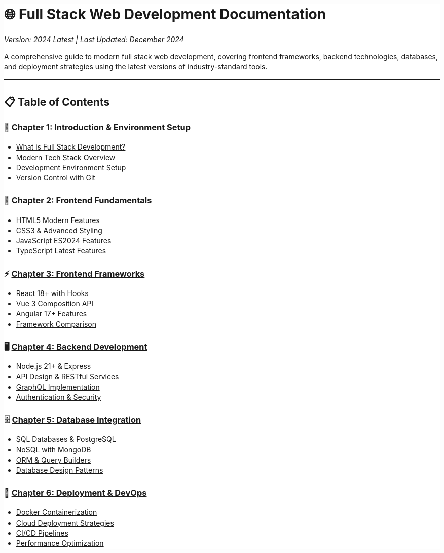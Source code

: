 # 🌐 Full Stack Web Development Documentation
*Version: 2024 Latest | Last Updated: December 2024*

A comprehensive guide to modern full stack web development, covering frontend frameworks, backend technologies, databases, and deployment strategies using the latest versions of industry-standard tools.

---

## 📋 Table of Contents

### 🚀 [Chapter 1: Introduction & Environment Setup](#chapter-1-introduction--environment-setup)
- [What is Full Stack Development?](#what-is-full-stack-development)
- [Modern Tech Stack Overview](#modern-tech-stack-overview)
- [Development Environment Setup](#development-environment-setup)
- [Version Control with Git](#version-control-with-git)

### 🎨 [Chapter 2: Frontend Fundamentals](#chapter-2-frontend-fundamentals)
- [HTML5 Modern Features](#html5-modern-features)
- [CSS3 & Advanced Styling](#css3--advanced-styling)
- [JavaScript ES2024 Features](#javascript-es2024-features)
- [TypeScript Latest Features](#typescript-latest-features)

### ⚡ [Chapter 3: Frontend Frameworks](#chapter-3-frontend-frameworks)
- [React 18+ with Hooks](#react-18-with-hooks)
- [Vue 3 Composition API](#vue-3-composition-api)
- [Angular 17+ Features](#angular-17-features)
- [Framework Comparison](#framework-comparison)

### 🖥️ [Chapter 4: Backend Development](#chapter-4-backend-development)
- [Node.js 21+ & Express](#nodejs-21--express)
- [API Design & RESTful Services](#api-design--restful-services)
- [GraphQL Implementation](#graphql-implementation)
- [Authentication & Security](#authentication--security)

### 🗄️ [Chapter 5: Database Integration](#chapter-5-database-integration)
- [SQL Databases & PostgreSQL](#sql-databases--postgresql)
- [NoSQL with MongoDB](#nosql-with-mongodb)
- [ORM & Query Builders](#orm--query-builders)
- [Database Design Patterns](#database-design-patterns)

### 🚀 [Chapter 6: Deployment & DevOps](#chapter-6-deployment--devops)
- [Docker Containerization](#docker-containerization)
- [Cloud Deployment Strategies](#cloud-deployment-strategies)
- [CI/CD Pipelines](#cicd-pipelines)
- [Performance Optimization](#performance-optimization)
